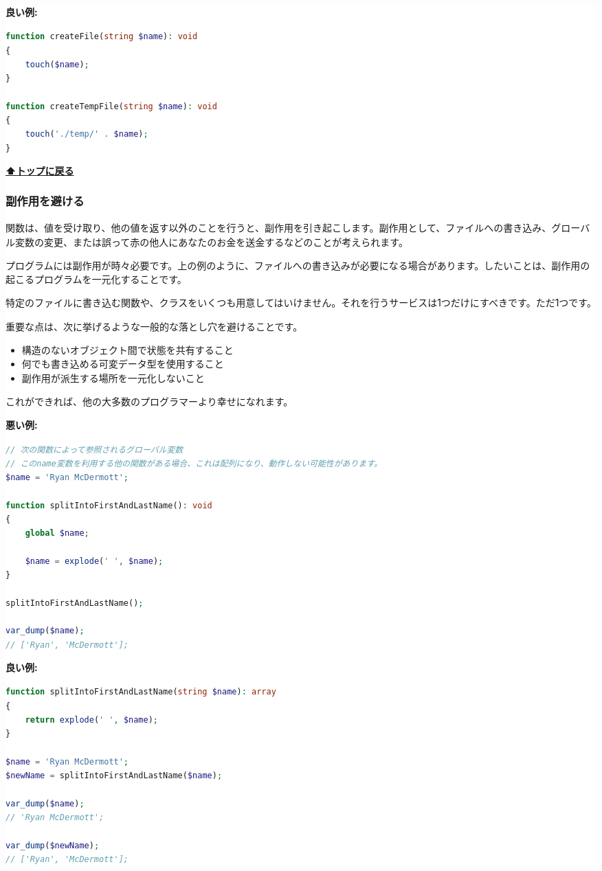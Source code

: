 **良い例:**

```php
function createFile(string $name): void
{
    touch($name);
}

function createTempFile(string $name): void
{
    touch('./temp/' . $name);
}
```

**[⬆トップに戻る](#目次)**

### 副作用を避ける

関数は、値を受け取り、他の値を返す以外のことを行うと、副作用を引き起こします。副作用として、ファイルへの書き込み、グローバル変数の変更、または誤って赤の他人にあなたのお金を送金するなどのことが考えられます。

プログラムには副作用が時々必要です。上の例のように、ファイルへの書き込みが必要になる場合があります。したいことは、副作用の起こるプログラムを一元化することです。

特定のファイルに書き込む関数や、クラスをいくつも用意してはいけません。それを行うサービスは1つだけにすべきです。ただ1つです。

重要な点は、次に挙げるような一般的な落とし穴を避けることです。

- 構造のないオブジェクト間で状態を共有すること
- 何でも書き込める可変データ型を使用すること
- 副作用が派生する場所を一元化しないこと

これができれば、他の大多数のプログラマーより幸せになれます。

**悪い例:**

```php
// 次の関数によって参照されるグローバル変数
// このname変数を利用する他の関数がある場合、これは配列になり、動作しない可能性があります。
$name = 'Ryan McDermott';

function splitIntoFirstAndLastName(): void
{
    global $name;

    $name = explode(' ', $name);
}

splitIntoFirstAndLastName();

var_dump($name);
// ['Ryan', 'McDermott'];
```

**良い例:**

```php
function splitIntoFirstAndLastName(string $name): array
{
    return explode(' ', $name);
}

$name = 'Ryan McDermott';
$newName = splitIntoFirstAndLastName($name);

var_dump($name);
// 'Ryan McDermott';

var_dump($newName);
// ['Ryan', 'McDermott'];
```